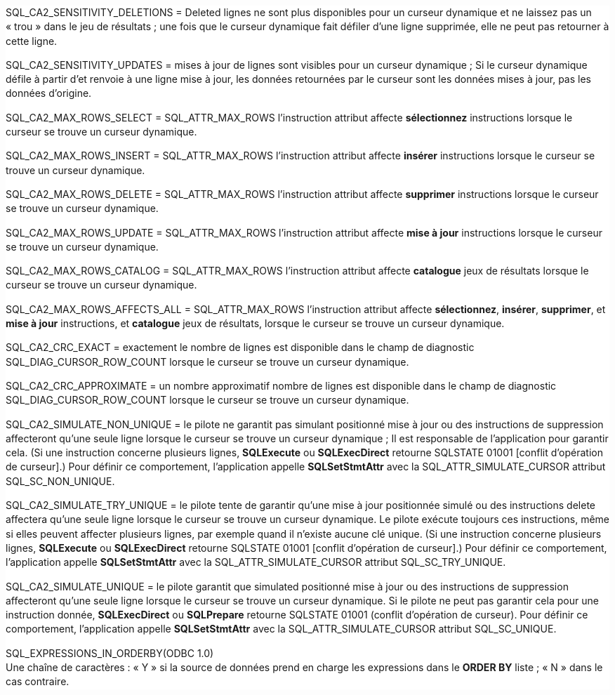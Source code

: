  SQL_CA2_SENSITIVITY_DELETIONS = Deleted lignes ne sont plus disponibles pour un curseur dynamique et ne laissez pas un « trou » dans le jeu de résultats ; une fois que le curseur dynamique fait défiler d’une ligne supprimée, elle ne peut pas retourner à cette ligne.  
  
 SQL_CA2_SENSITIVITY_UPDATES = mises à jour de lignes sont visibles pour un curseur dynamique ; Si le curseur dynamique défile à partir d’et renvoie à une ligne mise à jour, les données retournées par le curseur sont les données mises à jour, pas les données d’origine.  
  
 SQL_CA2_MAX_ROWS_SELECT = SQL_ATTR_MAX_ROWS l’instruction attribut affecte **sélectionnez** instructions lorsque le curseur se trouve un curseur dynamique.  
  
 SQL_CA2_MAX_ROWS_INSERT = SQL_ATTR_MAX_ROWS l’instruction attribut affecte **insérer** instructions lorsque le curseur se trouve un curseur dynamique.  
  
 SQL_CA2_MAX_ROWS_DELETE = SQL_ATTR_MAX_ROWS l’instruction attribut affecte **supprimer** instructions lorsque le curseur se trouve un curseur dynamique.  
  
 SQL_CA2_MAX_ROWS_UPDATE = SQL_ATTR_MAX_ROWS l’instruction attribut affecte **mise à jour** instructions lorsque le curseur se trouve un curseur dynamique.  
  
 SQL_CA2_MAX_ROWS_CATALOG = SQL_ATTR_MAX_ROWS l’instruction attribut affecte **catalogue** jeux de résultats lorsque le curseur se trouve un curseur dynamique.  
  
 SQL_CA2_MAX_ROWS_AFFECTS_ALL = SQL_ATTR_MAX_ROWS l’instruction attribut affecte **sélectionnez**, **insérer**, **supprimer**, et **mise à jour** instructions, et **catalogue** jeux de résultats, lorsque le curseur se trouve un curseur dynamique.  
  
 SQL_CA2_CRC_EXACT = exactement le nombre de lignes est disponible dans le champ de diagnostic SQL_DIAG_CURSOR_ROW_COUNT lorsque le curseur se trouve un curseur dynamique.  
  
 SQL_CA2_CRC_APPROXIMATE = un nombre approximatif nombre de lignes est disponible dans le champ de diagnostic SQL_DIAG_CURSOR_ROW_COUNT lorsque le curseur se trouve un curseur dynamique.  
  
 SQL_CA2_SIMULATE_NON_UNIQUE = le pilote ne garantit pas simulant positionné mise à jour ou des instructions de suppression affecteront qu’une seule ligne lorsque le curseur se trouve un curseur dynamique ; Il est responsable de l’application pour garantir cela. (Si une instruction concerne plusieurs lignes, **SQLExecute** ou **SQLExecDirect** retourne SQLSTATE 01001 [conflit d’opération de curseur].) Pour définir ce comportement, l’application appelle **SQLSetStmtAttr** avec la SQL_ATTR_SIMULATE_CURSOR attribut SQL_SC_NON_UNIQUE.  
  
 SQL_CA2_SIMULATE_TRY_UNIQUE = le pilote tente de garantir qu’une mise à jour positionnée simulé ou des instructions delete affectera qu’une seule ligne lorsque le curseur se trouve un curseur dynamique. Le pilote exécute toujours ces instructions, même si elles peuvent affecter plusieurs lignes, par exemple quand il n’existe aucune clé unique. (Si une instruction concerne plusieurs lignes, **SQLExecute** ou **SQLExecDirect** retourne SQLSTATE 01001 [conflit d’opération de curseur].) Pour définir ce comportement, l’application appelle **SQLSetStmtAttr** avec la SQL_ATTR_SIMULATE_CURSOR attribut SQL_SC_TRY_UNIQUE.  
  
 SQL_CA2_SIMULATE_UNIQUE = le pilote garantit que simulated positionné mise à jour ou des instructions de suppression affecteront qu’une seule ligne lorsque le curseur se trouve un curseur dynamique. Si le pilote ne peut pas garantir cela pour une instruction donnée, **SQLExecDirect** ou **SQLPrepare** retourne SQLSTATE 01001 (conflit d’opération de curseur). Pour définir ce comportement, l’application appelle **SQLSetStmtAttr** avec la SQL_ATTR_SIMULATE_CURSOR attribut SQL_SC_UNIQUE.  
  
 SQL_EXPRESSIONS_IN_ORDERBY(ODBC 1.0)  
 Une chaîne de caractères : « Y » si la source de données prend en charge les expressions dans le **ORDER BY** liste ; « N » dans le cas contraire.  
  